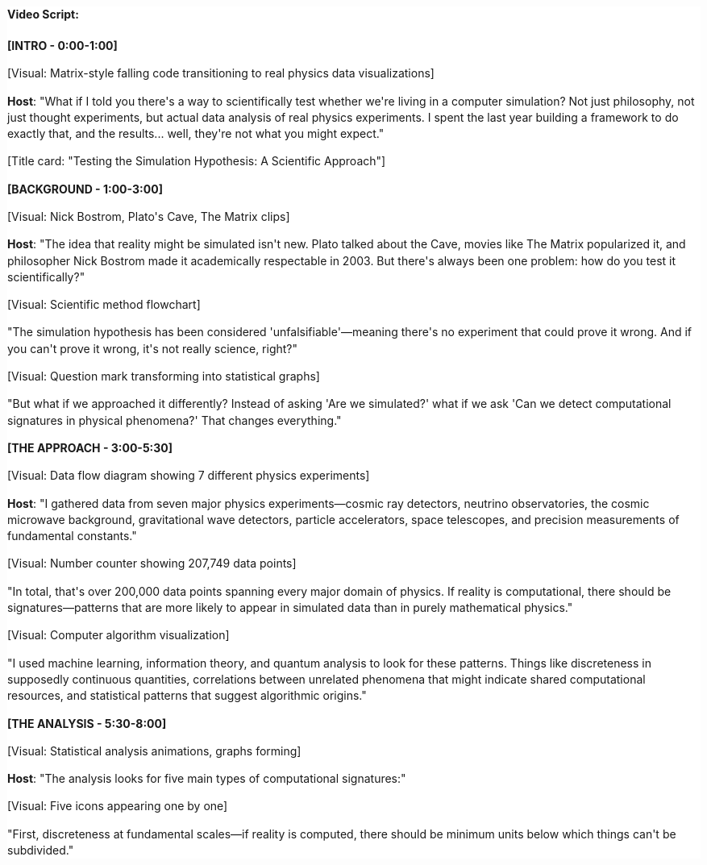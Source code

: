 #### **Video Script:**

**[INTRO - 0:00-1:00]**

[Visual: Matrix-style falling code transitioning to real physics data visualizations]

**Host**: "What if I told you there's a way to scientifically test whether we're living in a computer simulation? Not just philosophy, not just thought experiments, but actual data analysis of real physics experiments. I spent the last year building a framework to do exactly that, and the results... well, they're not what you might expect."

[Title card: "Testing the Simulation Hypothesis: A Scientific Approach"]

**[BACKGROUND - 1:00-3:00]**

[Visual: Nick Bostrom, Plato's Cave, The Matrix clips]

**Host**: "The idea that reality might be simulated isn't new. Plato talked about the Cave, movies like The Matrix popularized it, and philosopher Nick Bostrom made it academically respectable in 2003. But there's always been one problem: how do you test it scientifically?"

[Visual: Scientific method flowchart]

"The simulation hypothesis has been considered 'unfalsifiable'—meaning there's no experiment that could prove it wrong. And if you can't prove it wrong, it's not really science, right?"

[Visual: Question mark transforming into statistical graphs]

"But what if we approached it differently? Instead of asking 'Are we simulated?' what if we ask 'Can we detect computational signatures in physical phenomena?' That changes everything."

**[THE APPROACH - 3:00-5:30]**

[Visual: Data flow diagram showing 7 different physics experiments]

**Host**: "I gathered data from seven major physics experiments—cosmic ray detectors, neutrino observatories, the cosmic microwave background, gravitational wave detectors, particle accelerators, space telescopes, and precision measurements of fundamental constants."

[Visual: Number counter showing 207,749 data points]

"In total, that's over 200,000 data points spanning every major domain of physics. If reality is computational, there should be signatures—patterns that are more likely to appear in simulated data than in purely mathematical physics."

[Visual: Computer algorithm visualization]

"I used machine learning, information theory, and quantum analysis to look for these patterns. Things like discreteness in supposedly continuous quantities, correlations between unrelated phenomena that might indicate shared computational resources, and statistical patterns that suggest algorithmic origins."

**[THE ANALYSIS - 5:30-8:00]**

[Visual: Statistical analysis animations, graphs forming]

**Host**: "The analysis looks for five main types of computational signatures:"

[Visual: Five icons appearing one by one]

"First, discreteness at fundamental scales—if reality is computed, there should be minimum units below which things can't be subdivided."
